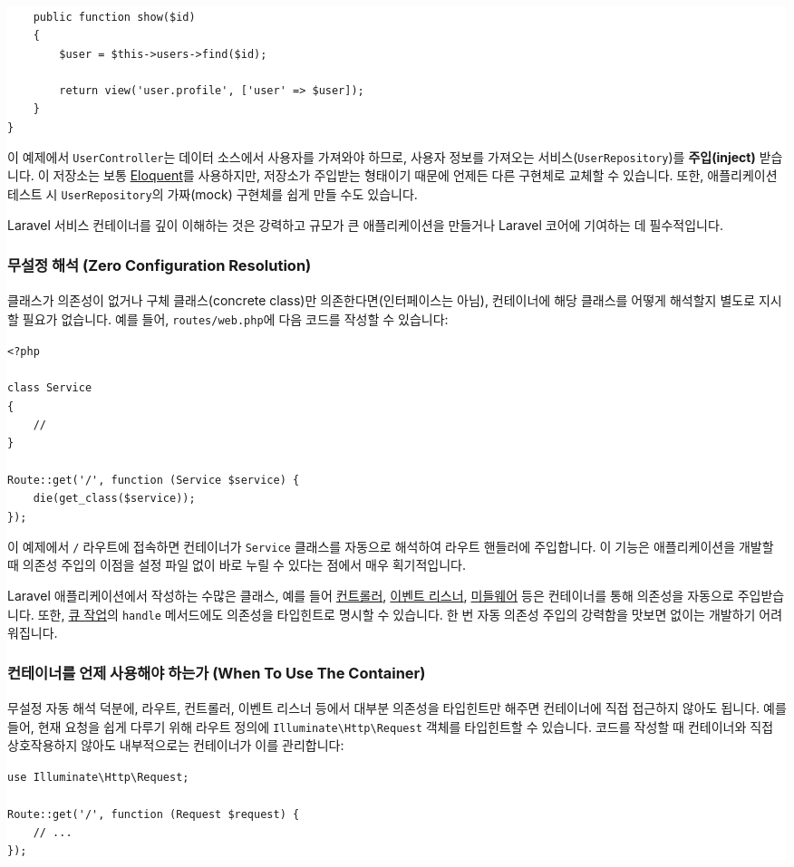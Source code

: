 ```
    public function show($id)
    {
        $user = $this->users->find($id);

        return view('user.profile', ['user' => $user]);
    }
}
```

이 예제에서 `UserController`는 데이터 소스에서 사용자를 가져와야 하므로, 사용자 정보를 가져오는 서비스(`UserRepository`)를 **주입(inject)** 받습니다. 이 저장소는 보통 [Eloquent](/docs/{{version}}/eloquent)를 사용하지만, 저장소가 주입받는 형태이기 때문에 언제든 다른 구현체로 교체할 수 있습니다. 또한, 애플리케이션 테스트 시 `UserRepository`의 가짜(mock) 구현체를 쉽게 만들 수도 있습니다.

Laravel 서비스 컨테이너를 깊이 이해하는 것은 강력하고 규모가 큰 애플리케이션을 만들거나 Laravel 코어에 기여하는 데 필수적입니다.

<a name="zero-configuration-resolution"></a>
### 무설정 해석 (Zero Configuration Resolution)

클래스가 의존성이 없거나 구체 클래스(concrete class)만 의존한다면(인터페이스는 아님), 컨테이너에 해당 클래스를 어떻게 해석할지 별도로 지시할 필요가 없습니다. 예를 들어, `routes/web.php`에 다음 코드를 작성할 수 있습니다:

```
<?php

class Service
{
    //
}

Route::get('/', function (Service $service) {
    die(get_class($service));
});
```

이 예제에서 `/` 라우트에 접속하면 컨테이너가 `Service` 클래스를 자동으로 해석하여 라우트 핸들러에 주입합니다. 이 기능은 애플리케이션을 개발할 때 의존성 주입의 이점을 설정 파일 없이 바로 누릴 수 있다는 점에서 매우 획기적입니다.

Laravel 애플리케이션에서 작성하는 수많은 클래스, 예를 들어 [컨트롤러](/docs/{{version}}/controllers), [이벤트 리스너](/docs/{{version}}/events), [미들웨어](/docs/{{version}}/middleware) 등은 컨테이너를 통해 의존성을 자동으로 주입받습니다. 또한, [큐 작업](/docs/{{version}}/queues)의 `handle` 메서드에도 의존성을 타입힌트로 명시할 수 있습니다. 한 번 자동 의존성 주입의 강력함을 맛보면 없이는 개발하기 어려워집니다.

<a name="when-to-use-the-container"></a>
### 컨테이너를 언제 사용해야 하는가 (When To Use The Container)

무설정 자동 해석 덕분에, 라우트, 컨트롤러, 이벤트 리스너 등에서 대부분 의존성을 타입힌트만 해주면 컨테이너에 직접 접근하지 않아도 됩니다. 예를 들어, 현재 요청을 쉽게 다루기 위해 라우트 정의에 `Illuminate\Http\Request` 객체를 타입힌트할 수 있습니다. 코드를 작성할 때 컨테이너와 직접 상호작용하지 않아도 내부적으로는 컨테이너가 이를 관리합니다:

```
use Illuminate\Http\Request;

Route::get('/', function (Request $request) {
    // ...
});
```
